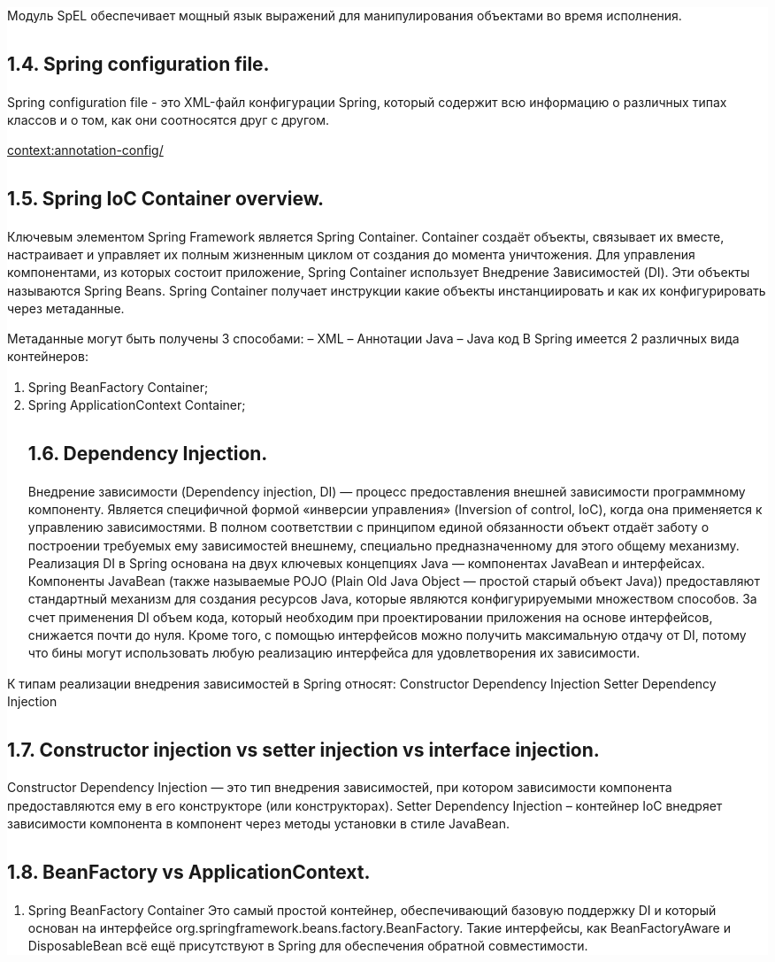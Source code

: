 Модуль SpEL обеспечивает мощный язык выражений для манипулирования объектами во время исполнения.
## 1.4. Spring configuration file.
Spring configuration file - это XML-файл конфигурации Spring, который содержит всю информацию о различных типах классов и о том, как они соотносятся друг с другом.

<?xml version="1.0" encoding="UTF-8"?>
<beans xmlns="http://www.springframework.org/schema/beans"
xmlns:xsi="http://www.w3.org/2001/XMLSchema-instance"
xmlns:context="http://www.springframework.org/schema/context"
xsi:schemaLocation="http://www.springframework.org/schema/beans
http://www.springframework.org/schema/beans/spring-beans-3.0.xsd
http://www.springframework.org/schema/context
http://www.springframework.org/schema/context/spring-context-3.0.xsd ">
<bean id="beanId" class=«com.company.MyClass»/>
<context:annotation-config/>
</beans>
## 1.5. Spring IoC Container overview.
Ключевым элементом Spring Framework является Spring Container. Container создаёт объекты, связывает их вместе, настраивает и управляет их полным жизненным циклом от создания до момента уничтожения.
Для управления компонентами, из которых состоит приложение, Spring Container использует Внедрение Зависимостей (DI). Эти объекты называются Spring Beans.
Spring Container получает инструкции какие объекты инстанциировать и как их конфигурировать через метаданные.

Метаданные могут быть получены 3 способами:
– XML
– Аннотации Java
– Java код
В Spring имеется 2 различных вида контейнеров:
1. Spring BeanFactory Container;
2. Spring ApplicationContext Container;
   ## 1.6. Dependency Injection.
   Внедрение зависимости (Dependency injection, DI) — процесс предоставления внешней зависимости программному компоненту. Является специфичной формой «инверсии управления» (Inversion of control, IoC), когда она применяется к управлению зависимостями. В полном соответствии с принципом единой обязанности объект отдаёт заботу о построении требуемых ему
   зависимостей внешнему, специально предназначенному для этого общему механизму.
   Реализация DI в Spring основана на двух ключевых концепциях Java — компонентах JavaBean и интерфейсах. Компоненты JavaBean (также называемые POJO (Plain Old Java Object — простой старый объект Java)) предоставляют стандартный механизм для создания ресурсов Java, которые являются конфигурируемыми множеством способов. За счет применения DI объем кода, который необходим при проектировании приложения на основе интерфейсов, снижается почти до нуля. Кроме того, с помощью интерфейсов можно получить максимальную отдачу от DI, потому что бины могут использовать любую реализацию интерфейса для удовлетворения их зависимости.

К типам реализации внедрения зависимостей в Spring относят:
Constructor Dependency Injection
Setter Dependency Injection
## 1.7. Constructor injection vs setter injection vs interface injection.
Constructor Dependency Injection — это тип внедрения зависимостей, при котором зависимости компонента предоставляются ему в его конструкторе (или конструкторах).
Setter Dependency Injection – контейнер IoC внедряет зависимости компонента в компонент через методы установки в стиле JavaBean.
## 1.8. BeanFactory vs ApplicationContext.
1. Spring BeanFactory Container
   Это самый простой контейнер, обеспечивающий базовую поддержку DI и который основан на интерфейсе org.springframework.beans.factory.BeanFactory. Такие интерфейсы, как BeanFactoryAware и DisposableBean всё ещё присутствуют в Spring для обеспечения обратной совместимости.